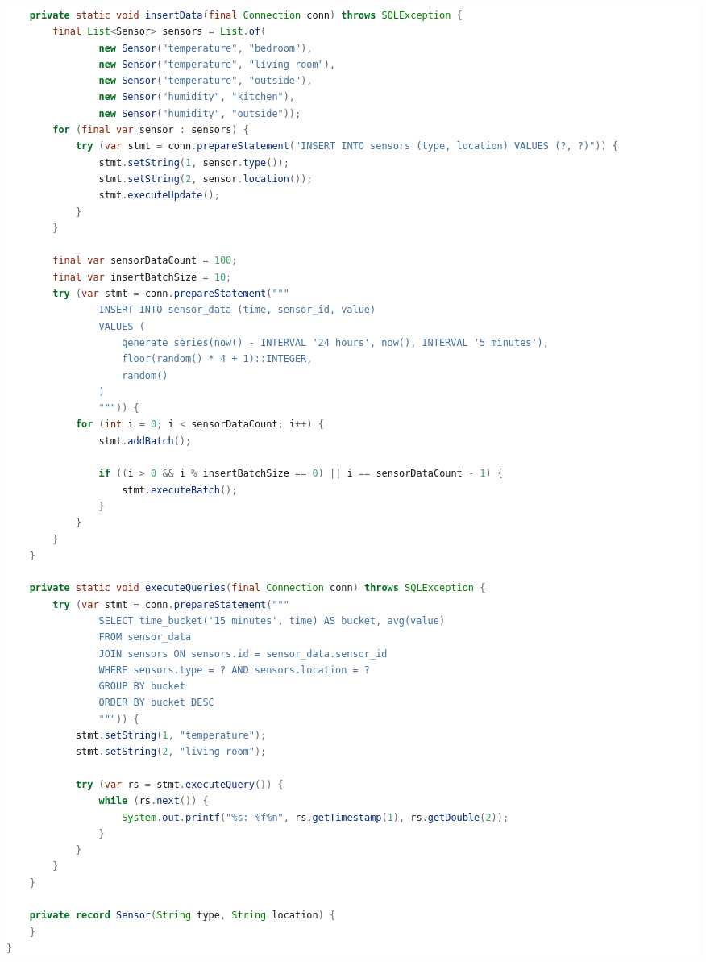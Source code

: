 ```java
    private static void insertData(final Connection conn) throws SQLException {
        final List<Sensor> sensors = List.of(
                new Sensor("temperature", "bedroom"),
                new Sensor("temperature", "living room"),
                new Sensor("temperature", "outside"),
                new Sensor("humidity", "kitchen"),
                new Sensor("humidity", "outside"));
        for (final var sensor : sensors) {
            try (var stmt = conn.prepareStatement("INSERT INTO sensors (type, location) VALUES (?, ?)")) {
                stmt.setString(1, sensor.type());
                stmt.setString(2, sensor.location());
                stmt.executeUpdate();
            }
        }

        final var sensorDataCount = 100;
        final var insertBatchSize = 10;
        try (var stmt = conn.prepareStatement("""
                INSERT INTO sensor_data (time, sensor_id, value)
                VALUES (
                    generate_series(now() - INTERVAL '24 hours', now(), INTERVAL '5 minutes'),
                    floor(random() * 4 + 1)::INTEGER,
                    random()
                )
                """)) {
            for (int i = 0; i < sensorDataCount; i++) {
                stmt.addBatch();

                if ((i > 0 && i % insertBatchSize == 0) || i == sensorDataCount - 1) {
                    stmt.executeBatch();
                }
            }
        }
    }

    private static void executeQueries(final Connection conn) throws SQLException {
        try (var stmt = conn.prepareStatement("""
                SELECT time_bucket('15 minutes', time) AS bucket, avg(value)
                FROM sensor_data
                JOIN sensors ON sensors.id = sensor_data.sensor_id
                WHERE sensors.type = ? AND sensors.location = ?
                GROUP BY bucket
                ORDER BY bucket DESC
                """)) {
            stmt.setString(1, "temperature");
            stmt.setString(2, "living room");

            try (var rs = stmt.executeQuery()) {
                while (rs.next()) {
                    System.out.printf("%s: %f%n", rs.getTimestamp(1), rs.getDouble(2));
                }
            }
        }
    }

    private record Sensor(String type, String location) {
    }
}
```
